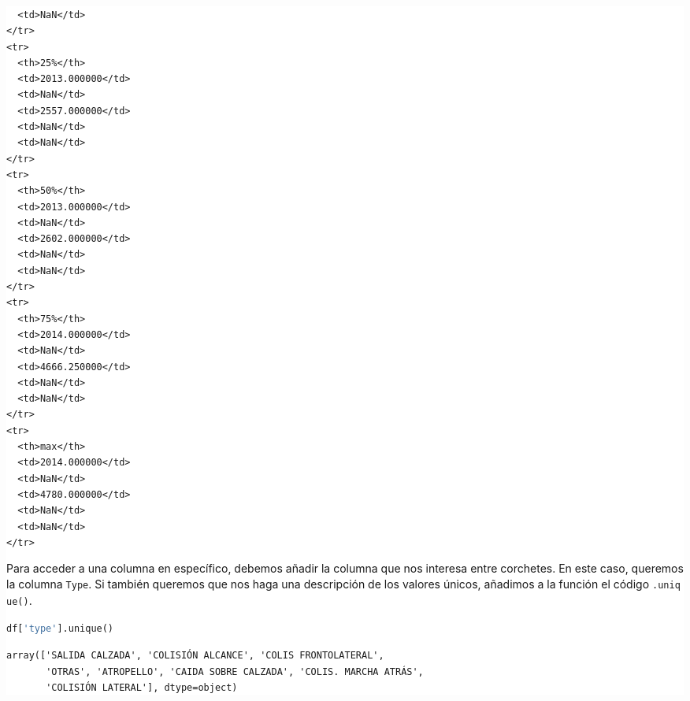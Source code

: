       <td>NaN</td>
    </tr>
    <tr>
      <th>25%</th>
      <td>2013.000000</td>
      <td>NaN</td>
      <td>2557.000000</td>
      <td>NaN</td>
      <td>NaN</td>
    </tr>
    <tr>
      <th>50%</th>
      <td>2013.000000</td>
      <td>NaN</td>
      <td>2602.000000</td>
      <td>NaN</td>
      <td>NaN</td>
    </tr>
    <tr>
      <th>75%</th>
      <td>2014.000000</td>
      <td>NaN</td>
      <td>4666.250000</td>
      <td>NaN</td>
      <td>NaN</td>
    </tr>
    <tr>
      <th>max</th>
      <td>2014.000000</td>
      <td>NaN</td>
      <td>4780.000000</td>
      <td>NaN</td>
      <td>NaN</td>
    </tr>
  </tbody>
</table>
</div>



Para acceder a una columna en específico, debemos añadir la columna que nos interesa entre corchetes. En este caso, queremos la columna `Type`. Si también queremos que nos haga una descripción de los valores únicos, añadimos a la función el código `.unique()`. 


```python
df['type'].unique()
```




    array(['SALIDA CALZADA', 'COLISIÓN ALCANCE', 'COLIS FRONTOLATERAL',
           'OTRAS', 'ATROPELLO', 'CAIDA SOBRE CALZADA', 'COLIS. MARCHA ATRÁS',
           'COLISIÓN LATERAL'], dtype=object)
